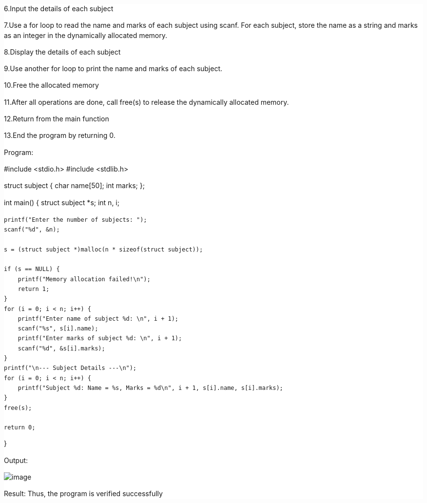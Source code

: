 6.Input the details of each subject

7.Use a for loop to read the name and marks of each subject using scanf. For each subject, store the name as a string and marks as an integer in the dynamically allocated memory.

8.Display the details of each subject

9.Use another for loop to print the name and marks of each subject.

10.Free the allocated memory

11.After all operations are done, call free(s) to release the dynamically allocated memory.

12.Return from the main function

13.End the program by returning 0.

Program:

#include <stdio.h>
#include <stdlib.h>

struct subject {
    char name[50];
    int marks;
};

int main() {
    struct subject *s;
    int n, i;

    printf("Enter the number of subjects: ");
    scanf("%d", &n);

    s = (struct subject *)malloc(n * sizeof(struct subject));

    if (s == NULL) {
        printf("Memory allocation failed!\n");
        return 1; 
    }
    for (i = 0; i < n; i++) {
        printf("Enter name of subject %d: \n", i + 1);
        scanf("%s", s[i].name);
        printf("Enter marks of subject %d: \n", i + 1);
        scanf("%d", &s[i].marks);
    }
    printf("\n--- Subject Details ---\n");
    for (i = 0; i < n; i++) {
        printf("Subject %d: Name = %s, Marks = %d\n", i + 1, s[i].name, s[i].marks);
    }
    free(s);

    return 0;
}


Output:


![image](https://github.com/user-attachments/assets/ced37eb4-b337-4953-b1fc-367c483c59c9)






Result:
Thus, the program is verified successfully

